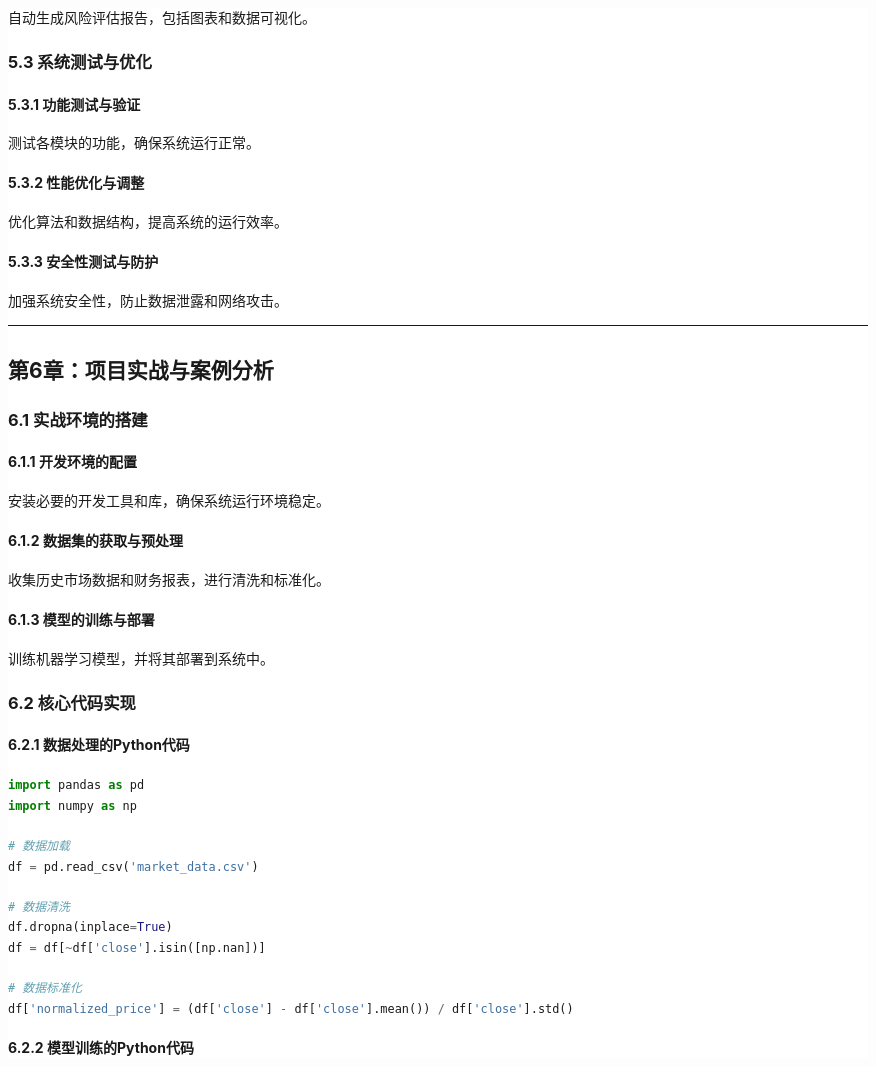 自动生成风险评估报告，包括图表和数据可视化。

### 5.3 系统测试与优化

#### 5.3.1 功能测试与验证

测试各模块的功能，确保系统运行正常。

#### 5.3.2 性能优化与调整

优化算法和数据结构，提高系统的运行效率。

#### 5.3.3 安全性测试与防护

加强系统安全性，防止数据泄露和网络攻击。

---

## 第6章：项目实战与案例分析

### 6.1 实战环境的搭建

#### 6.1.1 开发环境的配置

安装必要的开发工具和库，确保系统运行环境稳定。

#### 6.1.2 数据集的获取与预处理

收集历史市场数据和财务报表，进行清洗和标准化。

#### 6.1.3 模型的训练与部署

训练机器学习模型，并将其部署到系统中。

### 6.2 核心代码实现

#### 6.2.1 数据处理的Python代码

```python
import pandas as pd
import numpy as np

# 数据加载
df = pd.read_csv('market_data.csv')

# 数据清洗
df.dropna(inplace=True)
df = df[~df['close'].isin([np.nan])]

# 数据标准化
df['normalized_price'] = (df['close'] - df['close'].mean()) / df['close'].std()
```

#### 6.2.2 模型训练的Python代码

